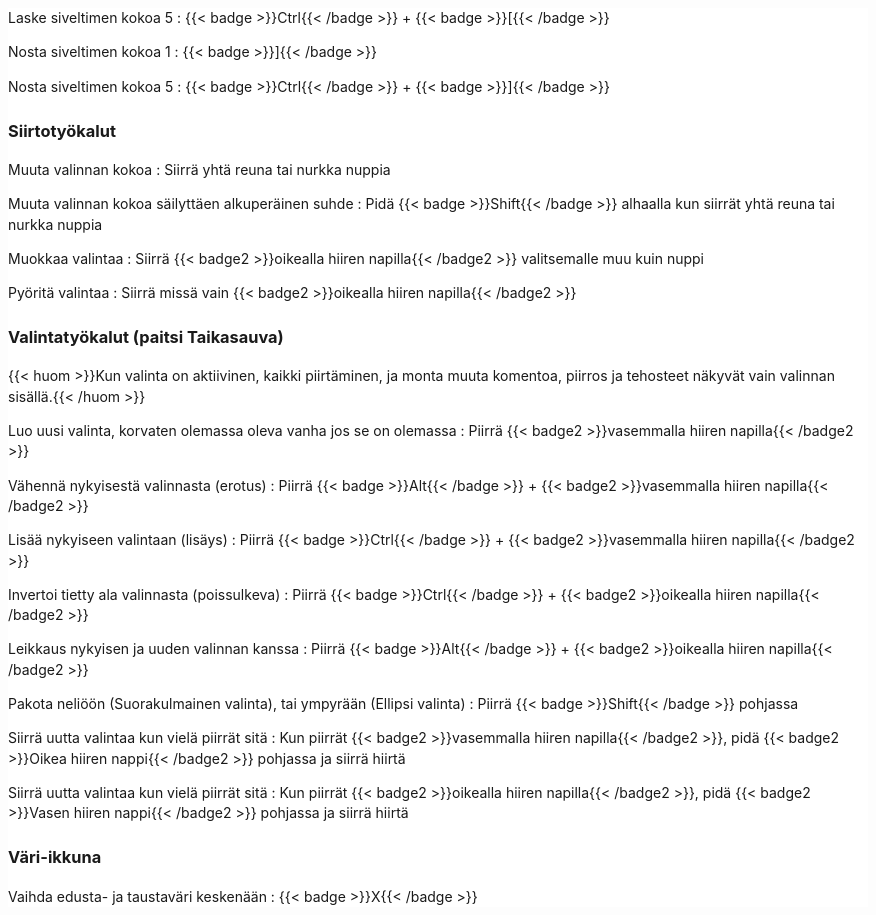 Laske siveltimen kokoa 5
: {{< badge >}}Ctrl{{< /badge >}} + {{< badge >}}&#91;{{< /badge >}}

Nosta siveltimen kokoa 1
: {{< badge >}}&#93;{{< /badge >}}

Nosta siveltimen kokoa 5
: {{< badge >}}Ctrl{{< /badge >}} + {{< badge >}}&#93;{{< /badge >}}

### Siirtotyökalut

Muuta valinnan kokoa
: Siirrä yhtä reuna tai nurkka nuppia

Muuta valinnan kokoa säilyttäen alkuperäinen suhde
: Pidä {{< badge >}}Shift{{< /badge >}} alhaalla kun siirrät yhtä reuna tai nurkka nuppia

Muokkaa valintaa
: Siirrä {{< badge2 >}}oikealla hiiren napilla{{< /badge2 >}} valitsemalle muu kuin nuppi

Pyöritä valintaa
: Siirrä missä vain {{< badge2 >}}oikealla hiiren napilla{{< /badge2 >}}

### Valintatyökalut (paitsi Taikasauva)

{{< huom >}}Kun valinta on aktiivinen, kaikki piirtäminen, ja monta muuta komentoa, piirros ja tehosteet näkyvät vain valinnan sisällä.{{< /huom >}}

Luo uusi valinta, korvaten olemassa oleva vanha jos se on olemassa
: Piirrä {{< badge2 >}}vasemmalla hiiren napilla{{< /badge2 >}}

Vähennä nykyisestä valinnasta (erotus)
: Piirrä {{< badge >}}Alt{{< /badge >}} + {{< badge2 >}}vasemmalla hiiren napilla{{< /badge2 >}}

Lisää nykyiseen valintaan (lisäys)
: Piirrä {{< badge >}}Ctrl{{< /badge >}} + {{< badge2 >}}vasemmalla hiiren napilla{{< /badge2 >}}

Invertoi tietty ala valinnasta (poissulkeva)
: Piirrä {{< badge >}}Ctrl{{< /badge >}} + {{< badge2 >}}oikealla hiiren napilla{{< /badge2 >}}

Leikkaus nykyisen ja uuden valinnan kanssa
: Piirrä {{< badge >}}Alt{{< /badge >}} + {{< badge2 >}}oikealla hiiren napilla{{< /badge2 >}}

Pakota neliöön (Suorakulmainen valinta), tai ympyrään (Ellipsi valinta)
: Piirrä {{< badge >}}Shift{{< /badge >}} pohjassa

Siirrä uutta valintaa kun vielä piirrät sitä
: Kun piirrät {{< badge2 >}}vasemmalla hiiren napilla{{< /badge2 >}}, pidä {{< badge2 >}}Oikea hiiren nappi{{< /badge2 >}} pohjassa ja siirrä hiirtä

Siirrä uutta valintaa kun vielä piirrät sitä
: Kun piirrät {{< badge2 >}}oikealla hiiren napilla{{< /badge2 >}}, pidä {{< badge2 >}}Vasen hiiren nappi{{< /badge2 >}} pohjassa ja siirrä hiirtä

### Väri-ikkuna

Vaihda edusta- ja taustaväri keskenään
: {{< badge >}}X{{< /badge >}}
